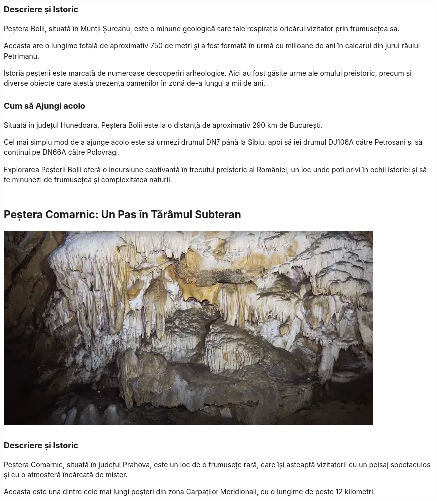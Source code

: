 ### Descriere și Istoric

Peștera Bolii, situată în Munții Șureanu, este o minune geologică care taie respirația oricărui vizitator prin frumusețea sa. 

Aceasta are o lungime totală de aproximativ 750 de metri și a fost formată în urmă cu milioane de ani în calcarul din jurul râului Petrimanu.

Istoria peșterii este marcată de numeroase descoperiri arheologice. Aici au fost găsite urme ale omului preistoric, precum și diverse obiecte care atestă prezența oamenilor în zonă de-a lungul a mii de ani. 

### Cum să Ajungi acolo

Situată în județul Hunedoara, Peștera Bolii este la o distanță de aproximativ 290 km de București. 

Cel mai simplu mod de a ajunge acolo este să urmezi drumul DN7 până la Sibiu, apoi să iei drumul DJ106A către Petrosani și să continui pe DN66A către Polovragi.

Explorarea Peșterii Bolii oferă o incursiune captivantă în trecutul preistoric al României, un loc unde poti privi în ochii istoriei și să te minunezi de frumusețea și complexitatea naturii.

---
## Peștera Comarnic: Un Pas în Tărâmul Subteran

<img src="/assets/images/travel/pesteri-bucuresti/pestera-comarnic.webp" width="740" height="389" loading="lazy" alt="pestera comarnic">

### Descriere și Istoric

Peștera Comarnic, situată în județul Prahova, este un loc de o frumusețe rară, care își așteaptă vizitatorii cu un peisaj spectaculos și cu o atmosferă încărcată de mister. 

Aceasta este una dintre cele mai lungi peșteri din zona Carpaților Meridionali, cu o lungime de peste 12 kilometri.
